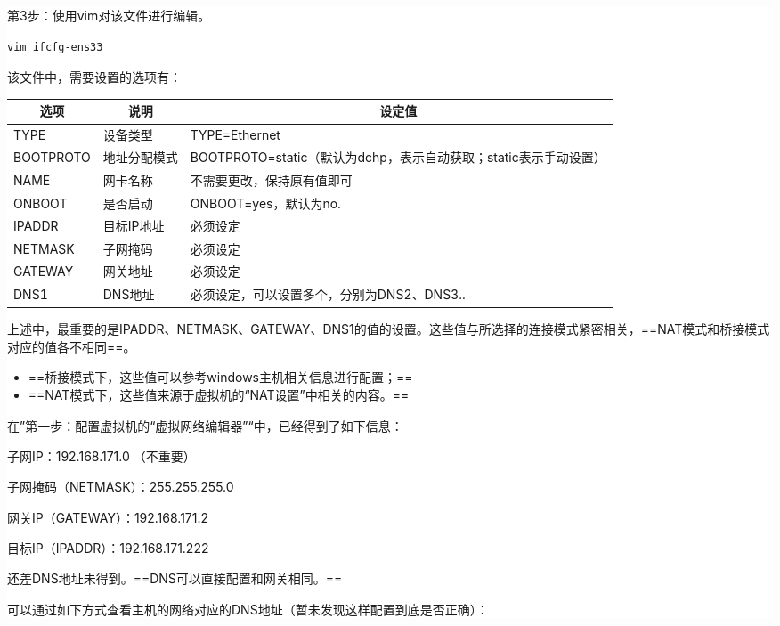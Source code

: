 第3步：使用vim对该文件进行编辑。

```shell
vim ifcfg-ens33 
```

该文件中，需要设置的选项有：

| 选项      | 说明         | 设定值                                                       |
| --------- | ------------ | ------------------------------------------------------------ |
| TYPE      | 设备类型     | TYPE=Ethernet                                                |
| BOOTPROTO | 地址分配模式 | BOOTPROTO=static（默认为dchp，表示自动获取；static表示手动设置） |
| NAME      | 网卡名称     | 不需要更改，保持原有值即可                                   |
| ONBOOT    | 是否启动     | ONBOOT=yes，默认为no.                                        |
| IPADDR    | 目标IP地址   | 必须设定                                                     |
| NETMASK   | 子网掩码     | 必须设定                                                     |
| GATEWAY   | 网关地址     | 必须设定                                                     |
| DNS1      | DNS地址      | 必须设定，可以设置多个，分别为DNS2、DNS3..                   |

上述中，最重要的是IPADDR、NETMASK、GATEWAY、DNS1的值的设置。这些值与所选择的连接模式紧密相关，==NAT模式和桥接模式对应的值各不相同==。

- ==桥接模式下，这些值可以参考windows主机相关信息进行配置；==
- ==NAT模式下，这些值来源于虚拟机的“NAT设置”中相关的内容。==

在”第一步：配置虚拟机的“虚拟网络编辑器”“中，已经得到了如下信息：

子网IP：192.168.171.0 （不重要）

子网掩码（NETMASK）：255.255.255.0

网关IP（GATEWAY）：192.168.171.2

目标IP（IPADDR）：192.168.171.222

还差DNS地址未得到。==DNS可以直接配置和网关相同。==

可以通过如下方式查看主机的网络对应的DNS地址（暂未发现这样配置到底是否正确）：
